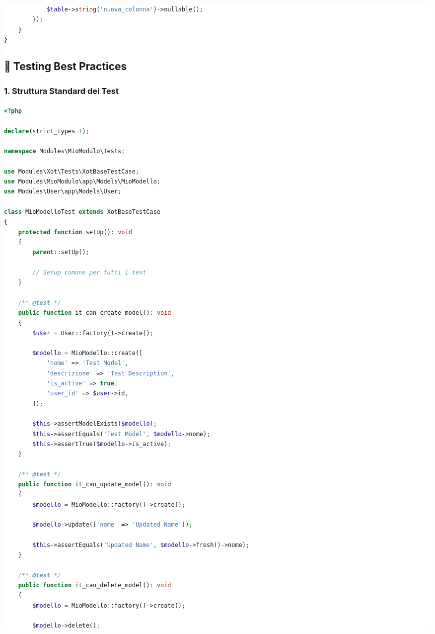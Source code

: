 ```php
            $table->string('nuova_colonna')->nullable();
        });
    }
}
```

## 🧪 **Testing Best Practices**

### **1. Struttura Standard dei Test**

```php
<?php

declare(strict_types=1);

namespace Modules\MioModulo\Tests;

use Modules\Xot\Tests\XotBaseTestCase;
use Modules\MioModulo\app\Models\MioModello;
use Modules\User\app\Models\User;

class MioModelloTest extends XotBaseTestCase
{
    protected function setUp(): void
    {
        parent::setUp();
        
        // Setup comune per tutti i test
    }

    /** @test */
    public function it_can_create_model(): void
    {
        $user = User::factory()->create();
        
        $modello = MioModello::create([
            'nome' => 'Test Model',
            'descrizione' => 'Test Description',
            'is_active' => true,
            'user_id' => $user->id,
        ]);

        $this->assertModelExists($modello);
        $this->assertEquals('Test Model', $modello->nome);
        $this->assertTrue($modello->is_active);
    }

    /** @test */
    public function it_can_update_model(): void
    {
        $modello = MioModello::factory()->create();
        
        $modello->update(['nome' => 'Updated Name']);
        
        $this->assertEquals('Updated Name', $modello->fresh()->nome);
    }

    /** @test */
    public function it_can_delete_model(): void
    {
        $modello = MioModello::factory()->create();
        
        $modello->delete();
```